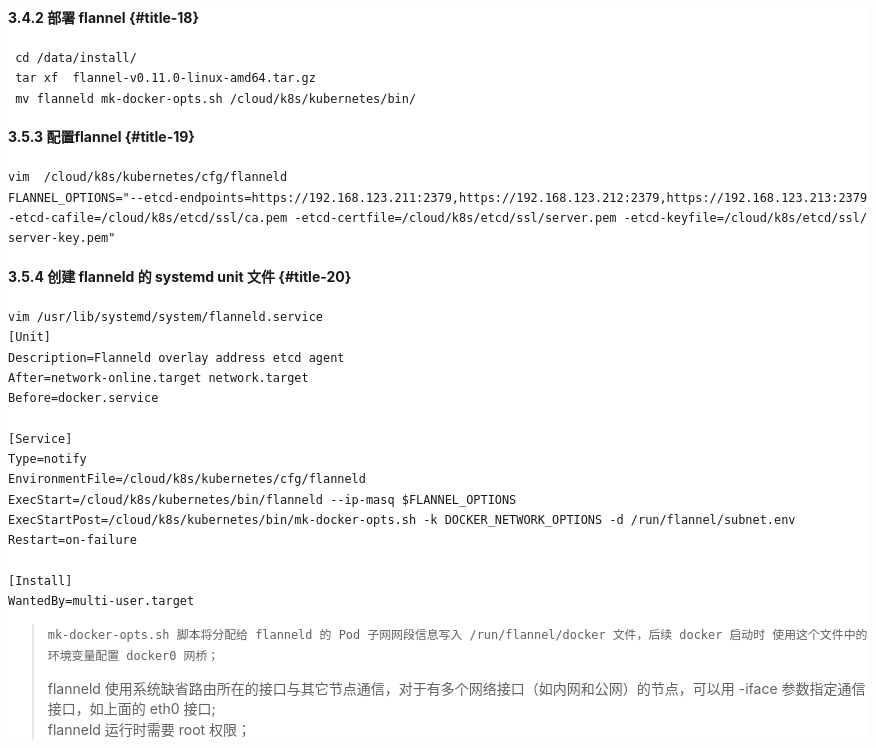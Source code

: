 <span class="directory"></span>

#### <span id="342_flannel">3.4.2 部署 flannel</span> {#title-18}

<pre><code class="language-bash line-numbers"> cd /data/install/
 tar xf  flannel-v0.11.0-linux-amd64.tar.gz
 mv flanneld mk-docker-opts.sh /cloud/k8s/kubernetes/bin/
</code></pre>

<a name="Y4xKV"></a>

<span class="directory"></span>

#### <span id="353_flannel">3.5.3 配置flannel</span> {#title-19}

<pre><code class="language-bash line-numbers">vim  /cloud/k8s/kubernetes/cfg/flanneld
FLANNEL_OPTIONS="--etcd-endpoints=https://192.168.123.211:2379,https://192.168.123.212:2379,https://192.168.123.213:2379 -etcd-cafile=/cloud/k8s/etcd/ssl/ca.pem -etcd-certfile=/cloud/k8s/etcd/ssl/server.pem -etcd-keyfile=/cloud/k8s/etcd/ssl/server-key.pem"
</code></pre>

<a name="rGEU5"></a>

<span class="directory"></span>

#### <span id="354_flanneld_systemd_unit">3.5.4 创建 flanneld 的 systemd unit 文件</span> {#title-20}

<pre><code class="language-bash line-numbers">vim /usr/lib/systemd/system/flanneld.service
[Unit]
Description=Flanneld overlay address etcd agent
After=network-online.target network.target
Before=docker.service

[Service]
Type=notify
EnvironmentFile=/cloud/k8s/kubernetes/cfg/flanneld
ExecStart=/cloud/k8s/kubernetes/bin/flanneld --ip-masq $FLANNEL_OPTIONS
ExecStartPost=/cloud/k8s/kubernetes/bin/mk-docker-opts.sh -k DOCKER_NETWORK_OPTIONS -d /run/flannel/subnet.env
Restart=on-failure

[Install]
WantedBy=multi-user.target
</code></pre>

>     mk-docker-opts.sh 脚本将分配给 flanneld 的 Pod 子网网段信息写入 /run/flannel/docker 文件，后续 docker 启动时 使用这个文件中的环境变量配置 docker0 网桥；
>     
> 
> flanneld 使用系统缺省路由所在的接口与其它节点通信，对于有多个网络接口（如内网和公网）的节点，可以用 -iface 参数指定通信接口，如上面的 eth0 接口;  
> flanneld 运行时需要 root 权限； 

<a name="PZVKL"></a>


 [1]: https://blog.51cto.com/10880347/2326146